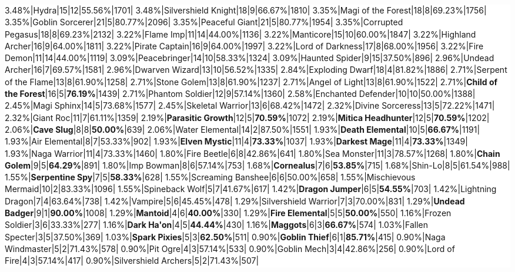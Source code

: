 3.48%|Hydra|15|12|55.56%|1701|
3.48%|Silvershield Knight|18|9|66.67%|1810|
3.35%|Magi of the Forest|18|8|69.23%|1756|
3.35%|Goblin Sorcerer|21|5|80.77%|2096|
3.35%|Peaceful Giant|21|5|80.77%|1954|
3.35%|Corrupted Pegasus|18|8|69.23%|2132|
3.22%|Flame Imp|11|14|44.00%|1136|
3.22%|Manticore|15|10|60.00%|1847|
3.22%|Highland Archer|16|9|64.00%|1811|
3.22%|Pirate Captain|16|9|64.00%|1997|
3.22%|Lord of Darkness|17|8|68.00%|1956|
3.22%|Fire Demon|11|14|44.00%|1119|
3.09%|Peacebringer|14|10|58.33%|1324|
3.09%|Haunted Spider|9|15|37.50%|896|
2.96%|Undead Archer|16|7|69.57%|1581|
2.96%|Dwarven Wizard|13|10|56.52%|1335|
2.84%|Exploding Dwarf|18|4|81.82%|1886|
2.71%|Serpent of the Flame|13|8|61.90%|1258|
2.71%|Stone Golem|13|8|61.90%|1237|
2.71%|Angel of Light|13|8|61.90%|1522|
2.71%|**Child of the Forest**|16|5|**76.19%**|1439|
2.71%|Phantom Soldier|12|9|57.14%|1360|
2.58%|Enchanted Defender|10|10|50.00%|1388|
2.45%|Magi Sphinx|14|5|73.68%|1577|
2.45%|Skeletal Warrior|13|6|68.42%|1472|
2.32%|Divine Sorceress|13|5|72.22%|1471|
2.32%|Giant Roc|11|7|61.11%|1359|
2.19%|**Parasitic Growth**|12|5|**70.59%**|1072|
2.19%|**Mitica Headhunter**|12|5|**70.59%**|1202|
2.06%|**Cave Slug**|8|8|**50.00%**|639|
2.06%|Water Elemental|14|2|87.50%|1551|
1.93%|**Death Elemental**|10|5|**66.67%**|1191|
1.93%|Air Elemental|8|7|53.33%|902|
1.93%|**Elven Mystic**|11|4|**73.33%**|1037|
1.93%|**Darkest Mage**|11|4|**73.33%**|1349|
1.93%|Naga Warrior|11|4|73.33%|1460|
1.80%|Fire Beetle|6|8|42.86%|641|
1.80%|Sea Monster|11|3|78.57%|1268|
1.80%|**Chain Golem**|9|5|**64.29%**|891|
1.80%|Imp Bowman|8|6|57.14%|753|
1.68%|**Cornealus**|7|6|**53.85%**|715|
1.68%|Shin-Lo|8|5|61.54%|988|
1.55%|**Serpentine Spy**|7|5|**58.33%**|628|
1.55%|Screaming Banshee|6|6|50.00%|658|
1.55%|Mischievous Mermaid|10|2|83.33%|1096|
1.55%|Spineback Wolf|5|7|41.67%|617|
1.42%|**Dragon Jumper**|6|5|**54.55%**|703|
1.42%|Lightning Dragon|7|4|63.64%|738|
1.42%|Vampire|5|6|45.45%|478|
1.29%|Silvershield Warrior|7|3|70.00%|831|
1.29%|**Undead Badger**|9|1|**90.00%**|1008|
1.29%|**Mantoid**|4|6|**40.00%**|330|
1.29%|**Fire Elemental**|5|5|**50.00%**|550|
1.16%|Frozen Soldier|3|6|33.33%|277|
1.16%|**Dark Ha'on**|4|5|**44.44%**|430|
1.16%|**Maggots**|6|3|**66.67%**|574|
1.03%|Fallen Specter|3|5|37.50%|369|
1.03%|**Spark Pixies**|5|3|**62.50%**|511|
0.90%|**Goblin Thief**|6|1|**85.71%**|415|
0.90%|Naga Windmaster|5|2|71.43%|578|
0.90%|Pit Ogre|4|3|57.14%|533|
0.90%|Goblin Mech|3|4|42.86%|256|
0.90%|Lord of Fire|4|3|57.14%|417|
0.90%|Silvershield Archers|5|2|71.43%|507|
